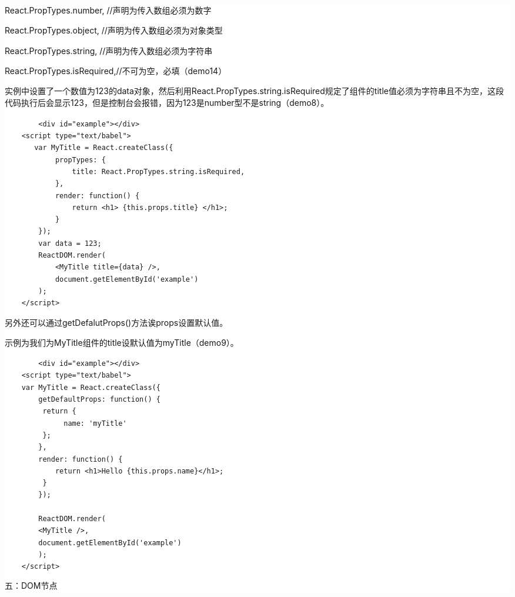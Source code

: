 React.PropTypes.number,   //声明为传入数组必须为数字

React.PropTypes.object,   //声明为传入数组必须为对象类型

React.PropTypes.string,   //声明为传入数组必须为字符串

React.PropTypes.isRequired,//不可为空，必填（demo14）


实例中设置了一个数值为123的data对象，然后利用React.PropTypes.string.isRequired规定了组件的title值必须为字符串且不为空，这段代码执行后会显示123，但是控制台会报错，因为123是number型不是string（demo8）。

            <div id="example"></div>
	    <script type="text/babel">
		   var MyTitle = React.createClass({
			    propTypes: {
			    	title: React.PropTypes.string.isRequired,
			    },			
			    render: function() {
			        return <h1> {this.props.title} </h1>;
			    }
			});
			var data = 123;
			ReactDOM.render(
			    <MyTitle title={data} />,
			    document.getElementById('example')
			);
	    </script>    


另外还可以通过getDefalutProps()方法诶props设置默认值。

示例为我们为MyTitle组件的title设默认值为myTitle（demo9）。

            <div id="example"></div>
	    <script type="text/babel">
		var MyTitle = React.createClass({
		    getDefaultProps: function() {
			 return {
			      name: 'myTitle'
			 };
		    },
		    render: function() {
			    return <h1>Hello {this.props.name}</h1>;
			 }
		    });
	 
		    ReactDOM.render(
			<MyTitle />,
			document.getElementById('example')
		    );
	    </script>    





五：DOM节点

